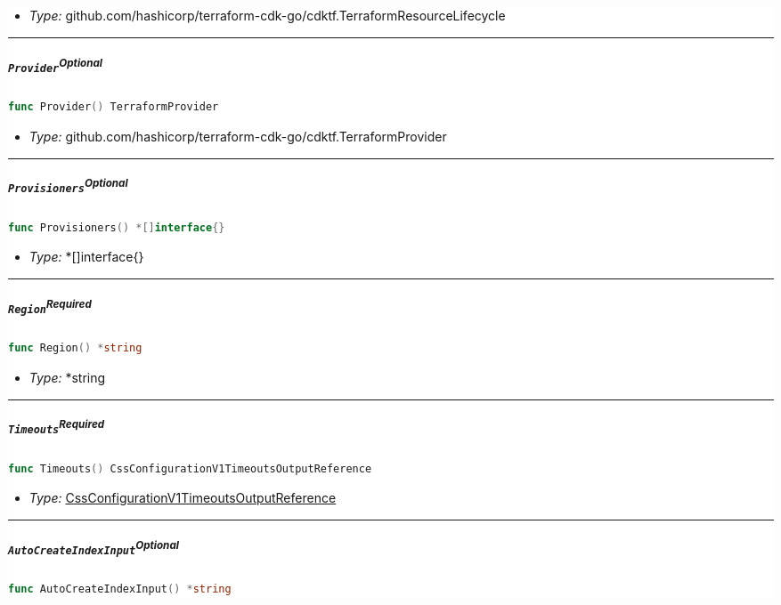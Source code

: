 - *Type:* github.com/hashicorp/terraform-cdk-go/cdktf.TerraformResourceLifecycle

---

##### `Provider`<sup>Optional</sup> <a name="Provider" id="@cdktf/provider-opentelekomcloud.cssConfigurationV1.CssConfigurationV1.property.provider"></a>

```go
func Provider() TerraformProvider
```

- *Type:* github.com/hashicorp/terraform-cdk-go/cdktf.TerraformProvider

---

##### `Provisioners`<sup>Optional</sup> <a name="Provisioners" id="@cdktf/provider-opentelekomcloud.cssConfigurationV1.CssConfigurationV1.property.provisioners"></a>

```go
func Provisioners() *[]interface{}
```

- *Type:* *[]interface{}

---

##### `Region`<sup>Required</sup> <a name="Region" id="@cdktf/provider-opentelekomcloud.cssConfigurationV1.CssConfigurationV1.property.region"></a>

```go
func Region() *string
```

- *Type:* *string

---

##### `Timeouts`<sup>Required</sup> <a name="Timeouts" id="@cdktf/provider-opentelekomcloud.cssConfigurationV1.CssConfigurationV1.property.timeouts"></a>

```go
func Timeouts() CssConfigurationV1TimeoutsOutputReference
```

- *Type:* <a href="#@cdktf/provider-opentelekomcloud.cssConfigurationV1.CssConfigurationV1TimeoutsOutputReference">CssConfigurationV1TimeoutsOutputReference</a>

---

##### `AutoCreateIndexInput`<sup>Optional</sup> <a name="AutoCreateIndexInput" id="@cdktf/provider-opentelekomcloud.cssConfigurationV1.CssConfigurationV1.property.autoCreateIndexInput"></a>

```go
func AutoCreateIndexInput() *string
```
